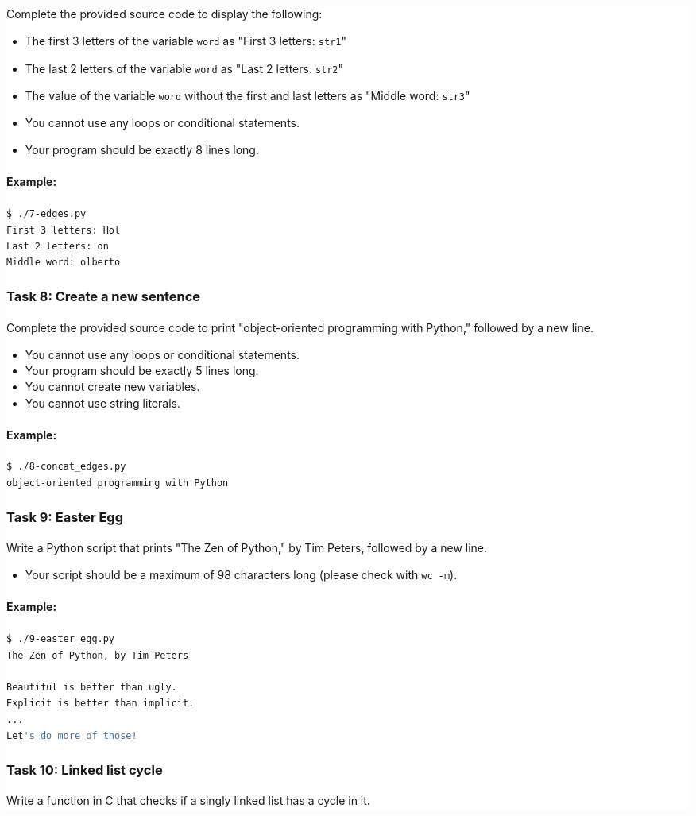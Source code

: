Complete the provided source code to display the following:

- The first 3 letters of the variable `word` as "First 3 letters: `str1`"
- The last 2 letters of the variable `word` as "Last 2 letters: `str2`"
- The value of the variable `word` without the first and last letters as "Middle word: `str3`"

- You cannot use any loops or conditional statements.
- Your program should be exactly 8 lines long.

#### Example:

```bash
$ ./7-edges.py
First 3 letters: Hol
Last 2 letters: on
Middle word: olberto
```

### Task 8: Create a new sentence

Complete the provided source code to print "object-oriented programming with Python," followed by a new line.

- You cannot use any loops or conditional statements.
- Your program should be exactly 5 lines long.
- You cannot create new variables.
- You cannot use string literals.

#### Example:

```bash
$ ./8-concat_edges.py
object-oriented programming with Python
```

### Task 9: Easter Egg

Write a Python script that prints "The Zen of Python," by Tim Peters, followed by a new line.

- Your script should be a maximum of 98 characters long (please check with `wc -m`).

#### Example:

```bash
$ ./9-easter_egg.py
The Zen of Python, by Tim Peters

Beautiful is better than ugly.
Explicit is better than implicit.
...
Let's do more of those!
```

### Task 10: Linked list cycle

Write a function in C that checks if a singly linked list has a cycle in it.
